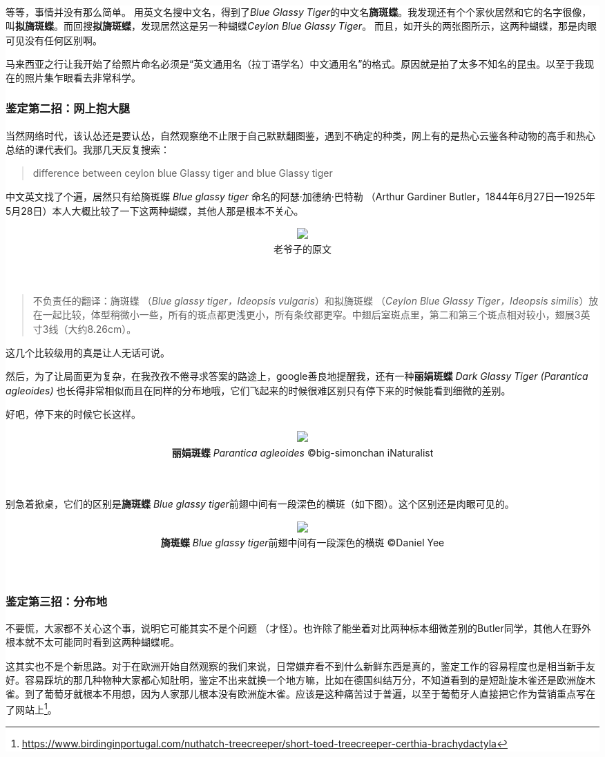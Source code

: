 等等，事情并没有那么简单。
用英文名搜中文名，得到了*Blue Glassy Tiger*的中文名**旖斑蝶**。我发现还有个个家伙居然和它的名字很像，叫**拟旖斑蝶**。而回搜**拟旖斑蝶**，发现居然这是另一种蝴蝶*Ceylon Blue Glassy Tiger*。
而且，如开头的两张图所示，这两种蝴蝶，那是肉眼可见没有任何区别啊。

马来西亚之行让我开始了给照片命名必须是“英文通用名（拉丁语学名）中文通用名”的格式。原因就是拍了太多不知名的昆虫。以至于我现在的照片集乍眼看去非常科学。

### 鉴定第二招：网上抱大腿

当然网络时代，该认怂还是要认怂，自然观察绝不止限于自己默默翻图鉴，遇到不确定的种类，网上有的是热心云鉴各种动物的高手和热心总结的课代表们。我那几天反复搜索：

> difference between ceylon blue Glassy tiger and blue Glassy tiger

中文英文找了个遍，居然只有给旖斑蝶 *Blue glassy tiger* 命名的阿瑟·加德纳·巴特勒 （Arthur Gardiner Butler，1844年6月27日—1925年5月28日）本人大概比较了一下这两种蝴蝶，其他人那是根本不关心。

<center>
    <img src="/Ideopsis_vulgaris_164.gif">
    <br>
    <div class="figureBlock">
        老爷子的原文
    </div><br><br>
</center>

> 不负责任的翻译：旖斑蝶 （*Blue glassy tiger，Ideopsis vulgaris*）和拟旖斑蝶 （*Ceylon Blue Glassy Tiger，Ideopsis similis*）放在一起比较，体型稍微小一些，所有的斑点都更浅更小，所有条纹都更窄。中翅后室斑点里，第二和第三个斑点相对较小，翅展3英寸3线（大约8.26cm）。

这几个比较级用的真是让人无话可说。

然后，为了让局面更为复杂，在我孜孜不倦寻求答案的路途上，google善良地提醒我，还有一种**丽娟斑蝶** *Dark Glassy Tiger (Parantica agleoides)* 也长得非常相似而且在同样的分布地哦，它们飞起来的时候很难区别只有停下来的时候能看到细微的差别。

好吧，停下来的时候它长这样。

<center>
    <img src="/Dark%20Glassy%20Tiger%20(Parantica%20agleoides).jpeg"><br>
    <div class="figureBlock">
        <b>丽娟斑蝶</b> <i>Parantica agleoides</i> ©big-simonchan iNaturalist
    </div><br><br>
</center>

别急着掀桌，它们的区别是**旖斑蝶** *Blue glassy tiger*前翅中间有一段深色的横斑（如下图）。这个区别还是肉眼可见的。

<center>
    <img src="/The%20Blue%20Glassy%20Tiger%20has%20a%20dark%20tranverse%20bar%20on%20the%20forewing%20cell.png"><br>
    <div class="figureBlock">
        <b>旖斑蝶</b> <i>Blue glassy tiger</i>前翅中间有一段深色的横斑 ©Daniel Yee
    </div><br><br>
</center>


### 鉴定第三招：分布地

不要慌，大家都不关心这个事，说明它可能其实不是个问题 （才怪）。也许除了能坐着对比两种标本细微差别的Butler同学，其他人在野外根本就不太可能同时看到这两种蝴蝶呢。

这其实也不是个新思路。对于在欧洲开始自然观察的我们来说，日常嫌弃看不到什么新鲜东西是真的，鉴定工作的容易程度也是相当新手友好。容易踩坑的那几种物种大家都心知肚明，鉴定不出来就换一个地方嘛，比如在德国纠结万分，不知道看到的是短趾旋木雀还是欧洲旋木雀。到了葡萄牙就根本不用想，因为人家那儿根本没有欧洲旋木雀。应该是这种痛苦过于普遍，以至于葡萄牙人直接把它作为营销重点写在了网站上[^5]。


[^5]: https://www.birdinginportugal.com/nuthatch-treecreeper/short-toed-treecreeper-certhia-brachydactyla
[^1]: 维基百科 Ideopsis vulgaris: https://en.wikipedia.org/wiki/Ideopsis_vulgaris
[^2]: 维基百科 আইডিওপসিস (原文为孟加拉语，需机翻。对应的英文页面写得极其简单，并没有提到拟旖斑蝶的分布): https://bn.wikipedia.org/wiki/%E0%A6%86%E0%A6%87%E0%A6%A1%E0%A6%BF%E0%A6%93%E0%A6%AA%E0%A6%B8%E0%A6%BF%E0%A6%B8_%E0%A6%B8%E0%A6%BF%E0%A6%AE%E0%A6%BF%E0%A6%B2%E0%A6%BF%E0%A6%B8
[^3]: Wilson JJ, Jisming-See SW, Brandon-Mong GJ, Lim AH, Lim VC, Lee PS, Sing KW. Citizen Science: The First Peninsular Malaysia Butterfly Count. Biodivers Data J. 2015 Dec 11;(3):e7159. doi: 10.3897/BDJ.3.e7159. PMID: 26751033; PMCID: PMC4700385.